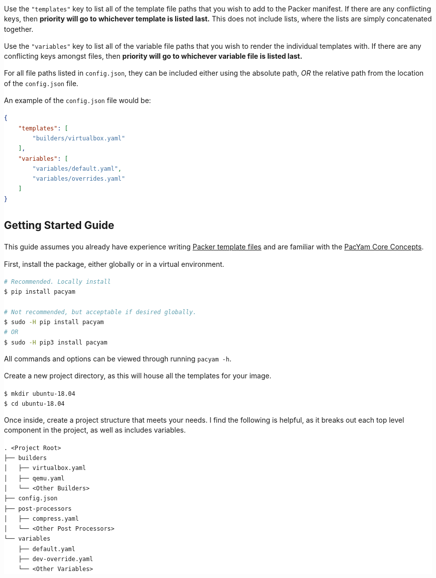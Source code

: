 Use the `"templates"` key to list all of the template file paths that you wish to add to the Packer manifest. If there are any conflicting keys, then **priority will go to whichever template is listed last.** This does not include lists, where the lists are simply concatenated together.

Use the `"variables"` key to list all of the variable file paths that you wish to render the individual templates with. If there are any conflicting keys amongst files, then **priority will go to whichever variable file is listed last.**

For all file paths listed in `config.json`, they can be included either using the absolute path, *OR* the relative path from the location of the `config.json` file.

An example of the `config.json` file would be:

```json
{
    "templates": [
        "builders/virtualbox.yaml"
    ],
    "variables": [
        "variables/default.yaml",
        "variables/overrides.yaml"
    ]
}
```


## Getting Started Guide

This guide assumes you already have experience writing [Packer template files](https://www.packer.io/intro/getting-started/build-image.html) and are familiar with the [PacYam Core Concepts](#core-concepts). 

First, install the package, either globally or in a virtual environment.

```bash
# Recommended. Locally install
$ pip install pacyam

# Not recommended, but acceptable if desired globally.
$ sudo -H pip install pacyam
# OR 
$ sudo -H pip3 install pacyam
```

All commands and options can be viewed through running `pacyam -h`.

Create a new project directory, as this will house all the templates for your image. 

```bash
$ mkdir ubuntu-18.04
$ cd ubuntu-18.04
```

Once inside, create a project structure that meets your needs. I find the following is helpful, as it breaks out each top level component in the project, as well as includes variables.

```
. <Project Root>
├── builders
│   ├── virtualbox.yaml
│   ├── qemu.yaml
│   └── <Other Builders>
├── config.json
├── post-processors
│   ├── compress.yaml
│   └── <Other Post Processors>
└── variables
    ├── default.yaml
    ├── dev-override.yaml
    └── <Other Variables>
```